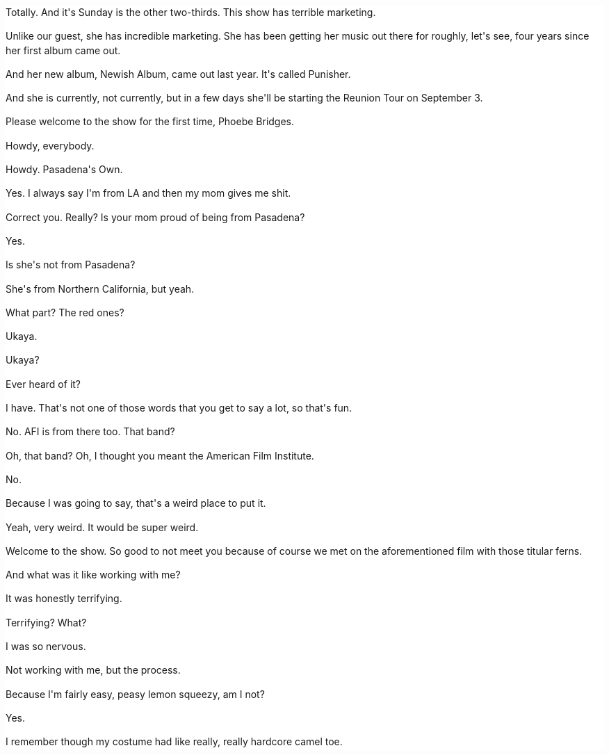 Totally. And it's Sunday is the other two-thirds. This show has terrible marketing.

Unlike our guest, she has incredible marketing. She has been getting her music out there for roughly, let's see, four years since her first album came out.

And her new album, Newish Album, came out last year. It's called Punisher.

And she is currently, not currently, but in a few days she'll be starting the Reunion Tour on September 3.

Please welcome to the show for the first time, Phoebe Bridges.

Howdy, everybody.

Howdy. Pasadena's Own.

Yes. I always say I'm from LA and then my mom gives me shit.

Correct you. Really? Is your mom proud of being from Pasadena?

Yes.

Is she's not from Pasadena?

She's from Northern California, but yeah.

What part? The red ones?

Ukaya.

Ukaya?

Ever heard of it?

I have. That's not one of those words that you get to say a lot, so that's fun.

No. AFI is from there too. That band?

Oh, that band? Oh, I thought you meant the American Film Institute.

No.

Because I was going to say, that's a weird place to put it.

Yeah, very weird. It would be super weird.

Welcome to the show. So good to not meet you because of course we met on the aforementioned film with those titular ferns.

And what was it like working with me?

It was honestly terrifying.

Terrifying? What?

I was so nervous.

Not working with me, but the process.

Because I'm fairly easy, peasy lemon squeezy, am I not?

Yes.

I remember though my costume had like really, really hardcore camel toe.
